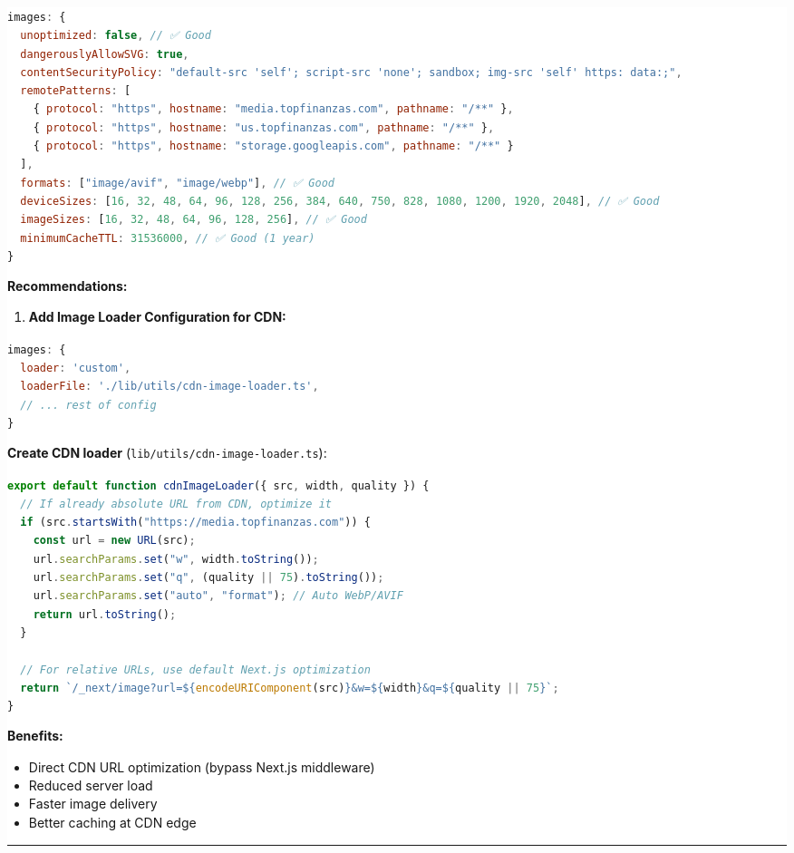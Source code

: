 ```javascript
images: {
  unoptimized: false, // ✅ Good
  dangerouslyAllowSVG: true,
  contentSecurityPolicy: "default-src 'self'; script-src 'none'; sandbox; img-src 'self' https: data:;",
  remotePatterns: [
    { protocol: "https", hostname: "media.topfinanzas.com", pathname: "/**" },
    { protocol: "https", hostname: "us.topfinanzas.com", pathname: "/**" },
    { protocol: "https", hostname: "storage.googleapis.com", pathname: "/**" }
  ],
  formats: ["image/avif", "image/webp"], // ✅ Good
  deviceSizes: [16, 32, 48, 64, 96, 128, 256, 384, 640, 750, 828, 1080, 1200, 1920, 2048], // ✅ Good
  imageSizes: [16, 32, 48, 64, 96, 128, 256], // ✅ Good
  minimumCacheTTL: 31536000, // ✅ Good (1 year)
}
```

**Recommendations:**

1. **Add Image Loader Configuration for CDN:**

```javascript
images: {
  loader: 'custom',
  loaderFile: './lib/utils/cdn-image-loader.ts',
  // ... rest of config
}
```

**Create CDN loader** (`lib/utils/cdn-image-loader.ts`):

```typescript
export default function cdnImageLoader({ src, width, quality }) {
  // If already absolute URL from CDN, optimize it
  if (src.startsWith("https://media.topfinanzas.com")) {
    const url = new URL(src);
    url.searchParams.set("w", width.toString());
    url.searchParams.set("q", (quality || 75).toString());
    url.searchParams.set("auto", "format"); // Auto WebP/AVIF
    return url.toString();
  }

  // For relative URLs, use default Next.js optimization
  return `/_next/image?url=${encodeURIComponent(src)}&w=${width}&q=${quality || 75}`;
}
```

**Benefits:**

- Direct CDN URL optimization (bypass Next.js middleware)
- Reduced server load
- Faster image delivery
- Better caching at CDN edge

---